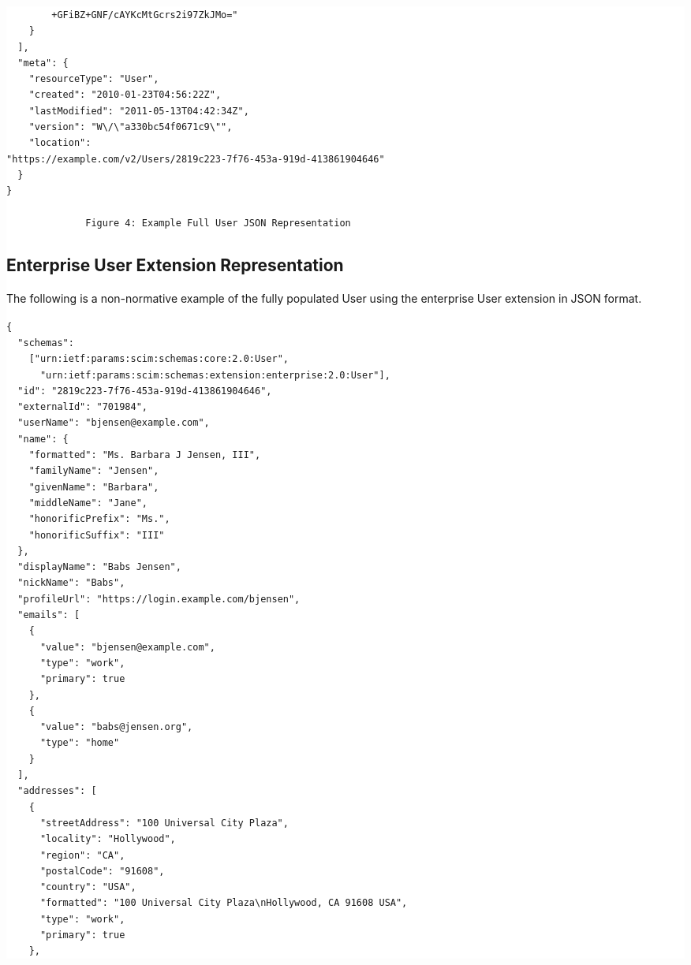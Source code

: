 ~~~
        +GFiBZ+GNF/cAYKcMtGcrs2i97ZkJMo="
    }
  ],
  "meta": {
    "resourceType": "User",
    "created": "2010-01-23T04:56:22Z",
    "lastModified": "2011-05-13T04:42:34Z",
    "version": "W\/\"a330bc54f0671c9\"",
    "location":
"https://example.com/v2/Users/2819c223-7f76-453a-919d-413861904646"
  }
}

              Figure 4: Example Full User JSON Representation

~~~

## Enterprise User Extension Representation

   The following is a non-normative example of the fully populated User
   using the enterprise User extension in JSON format.

~~~
{
  "schemas":
    ["urn:ietf:params:scim:schemas:core:2.0:User",
      "urn:ietf:params:scim:schemas:extension:enterprise:2.0:User"],
  "id": "2819c223-7f76-453a-919d-413861904646",
  "externalId": "701984",
  "userName": "bjensen@example.com",
  "name": {
    "formatted": "Ms. Barbara J Jensen, III",
    "familyName": "Jensen",
    "givenName": "Barbara",
    "middleName": "Jane",
    "honorificPrefix": "Ms.",
    "honorificSuffix": "III"
  },
  "displayName": "Babs Jensen",
  "nickName": "Babs",
  "profileUrl": "https://login.example.com/bjensen",
  "emails": [
    {
      "value": "bjensen@example.com",
      "type": "work",
      "primary": true
    },
    {
      "value": "babs@jensen.org",
      "type": "home"
    }
  ],
  "addresses": [
    {
      "streetAddress": "100 Universal City Plaza",
      "locality": "Hollywood",
      "region": "CA",
      "postalCode": "91608",
      "country": "USA",
      "formatted": "100 Universal City Plaza\nHollywood, CA 91608 USA",
      "type": "work",
      "primary": true
    },
~~~